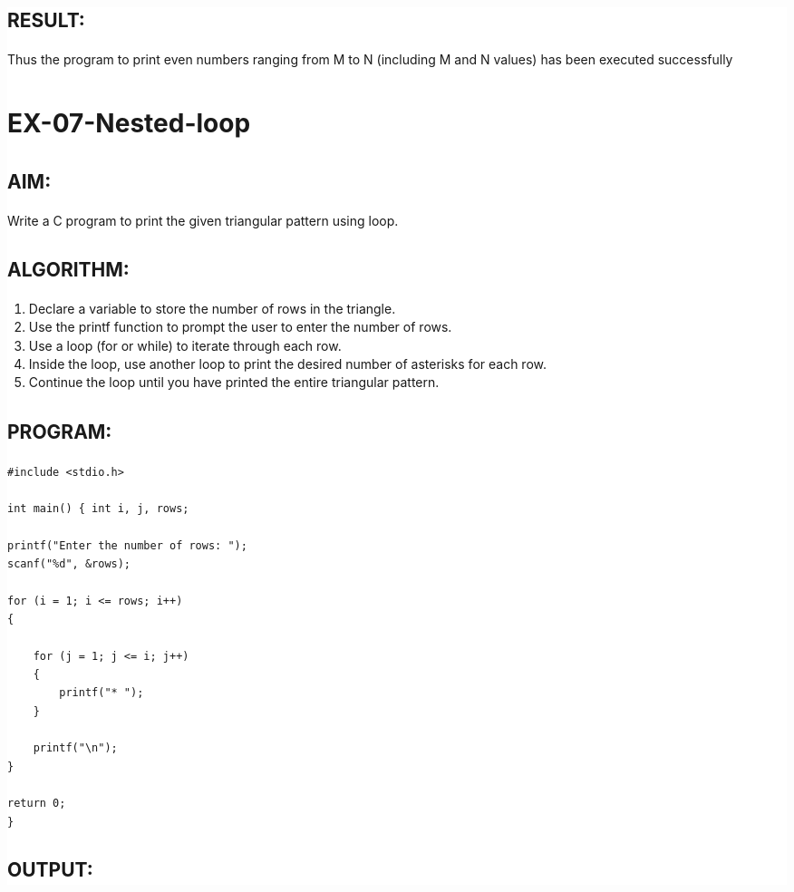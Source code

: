 






## RESULT:
Thus the program to print even numbers ranging from M to N (including M and N values) has been executed successfully
 
 


# EX-07-Nested-loop

## AIM:

Write a C program to print the given triangular pattern using loop.

## ALGORITHM:

1.	Declare a variable to store the number of rows in the triangle.
2.	Use the printf function to prompt the user to enter the number of rows.
3.	Use a loop (for or while) to iterate through each row.
4.	Inside the loop, use another loop to print the desired number of asterisks for each row.
5.	Continue the loop until you have printed the entire triangular pattern.

## PROGRAM:
```
#include <stdio.h>

int main() { int i, j, rows;

printf("Enter the number of rows: ");
scanf("%d", &rows);

for (i = 1; i <= rows; i++)
{
   
    for (j = 1; j <= i; j++)
    {
        printf("* ");
    }
 
    printf("\n");
}

return 0;
}
```

## OUTPUT:
